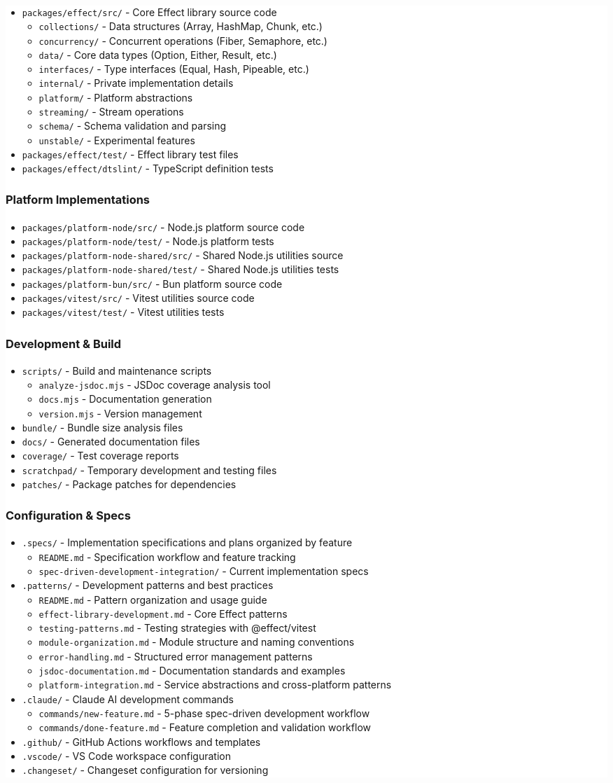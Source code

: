 - `packages/effect/src/` - Core Effect library source code
  - `collections/` - Data structures (Array, HashMap, Chunk, etc.)
  - `concurrency/` - Concurrent operations (Fiber, Semaphore, etc.)
  - `data/` - Core data types (Option, Either, Result, etc.)
  - `interfaces/` - Type interfaces (Equal, Hash, Pipeable, etc.)
  - `internal/` - Private implementation details
  - `platform/` - Platform abstractions
  - `streaming/` - Stream operations
  - `schema/` - Schema validation and parsing
  - `unstable/` - Experimental features
- `packages/effect/test/` - Effect library test files
- `packages/effect/dtslint/` - TypeScript definition tests

### Platform Implementations

- `packages/platform-node/src/` - Node.js platform source code
- `packages/platform-node/test/` - Node.js platform tests
- `packages/platform-node-shared/src/` - Shared Node.js utilities source
- `packages/platform-node-shared/test/` - Shared Node.js utilities tests
- `packages/platform-bun/src/` - Bun platform source code
- `packages/vitest/src/` - Vitest utilities source code
- `packages/vitest/test/` - Vitest utilities tests

### Development & Build

- `scripts/` - Build and maintenance scripts
  - `analyze-jsdoc.mjs` - JSDoc coverage analysis tool
  - `docs.mjs` - Documentation generation
  - `version.mjs` - Version management
- `bundle/` - Bundle size analysis files
- `docs/` - Generated documentation files
- `coverage/` - Test coverage reports
- `scratchpad/` - Temporary development and testing files
- `patches/` - Package patches for dependencies

### Configuration & Specs

- `.specs/` - Implementation specifications and plans organized by feature
  - `README.md` - Specification workflow and feature tracking
  - `spec-driven-development-integration/` - Current implementation specs
- `.patterns/` - Development patterns and best practices
  - `README.md` - Pattern organization and usage guide
  - `effect-library-development.md` - Core Effect patterns
  - `testing-patterns.md` - Testing strategies with @effect/vitest
  - `module-organization.md` - Module structure and naming conventions
  - `error-handling.md` - Structured error management patterns
  - `jsdoc-documentation.md` - Documentation standards and examples
  - `platform-integration.md` - Service abstractions and cross-platform patterns
- `.claude/` - Claude AI development commands
  - `commands/new-feature.md` - 5-phase spec-driven development workflow
  - `commands/done-feature.md` - Feature completion and validation workflow
- `.github/` - GitHub Actions workflows and templates
- `.vscode/` - VS Code workspace configuration
- `.changeset/` - Changeset configuration for versioning
